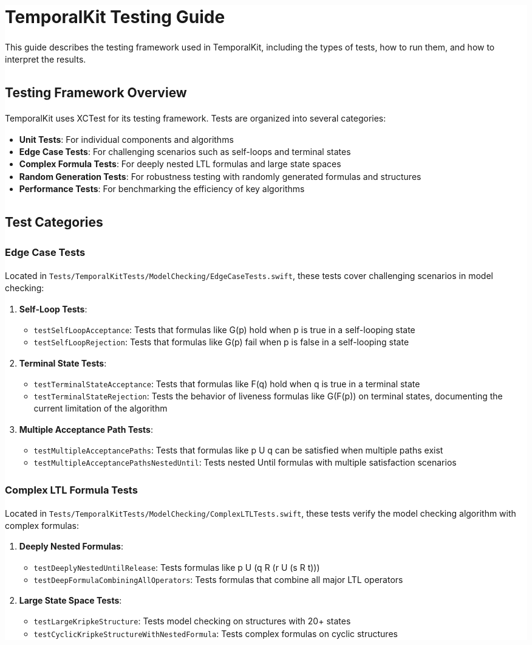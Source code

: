 # TemporalKit Testing Guide

This guide describes the testing framework used in TemporalKit, including the types of tests, how to run them, and how to interpret the results.

## Testing Framework Overview

TemporalKit uses XCTest for its testing framework. Tests are organized into several categories:

- **Unit Tests**: For individual components and algorithms
- **Edge Case Tests**: For challenging scenarios such as self-loops and terminal states
- **Complex Formula Tests**: For deeply nested LTL formulas and large state spaces
- **Random Generation Tests**: For robustness testing with randomly generated formulas and structures
- **Performance Tests**: For benchmarking the efficiency of key algorithms

## Test Categories

### Edge Case Tests

Located in `Tests/TemporalKitTests/ModelChecking/EdgeCaseTests.swift`, these tests cover challenging scenarios in model checking:

1. **Self-Loop Tests**:
   - `testSelfLoopAcceptance`: Tests that formulas like G(p) hold when p is true in a self-looping state
   - `testSelfLoopRejection`: Tests that formulas like G(p) fail when p is false in a self-looping state

2. **Terminal State Tests**:
   - `testTerminalStateAcceptance`: Tests that formulas like F(q) hold when q is true in a terminal state
   - `testTerminalStateRejection`: Tests the behavior of liveness formulas like G(F(p)) on terminal states, documenting the current limitation of the algorithm

3. **Multiple Acceptance Path Tests**:
   - `testMultipleAcceptancePaths`: Tests that formulas like p U q can be satisfied when multiple paths exist
   - `testMultipleAcceptancePathsNestedUntil`: Tests nested Until formulas with multiple satisfaction scenarios

### Complex LTL Formula Tests

Located in `Tests/TemporalKitTests/ModelChecking/ComplexLTLTests.swift`, these tests verify the model checking algorithm with complex formulas:

1. **Deeply Nested Formulas**:
   - `testDeeplyNestedUntilRelease`: Tests formulas like p U (q R (r U (s R t)))
   - `testDeepFormulaCombiningAllOperators`: Tests formulas that combine all major LTL operators

2. **Large State Space Tests**:
   - `testLargeKripkeStructure`: Tests model checking on structures with 20+ states
   - `testCyclicKripkeStructureWithNestedFormula`: Tests complex formulas on cyclic structures
